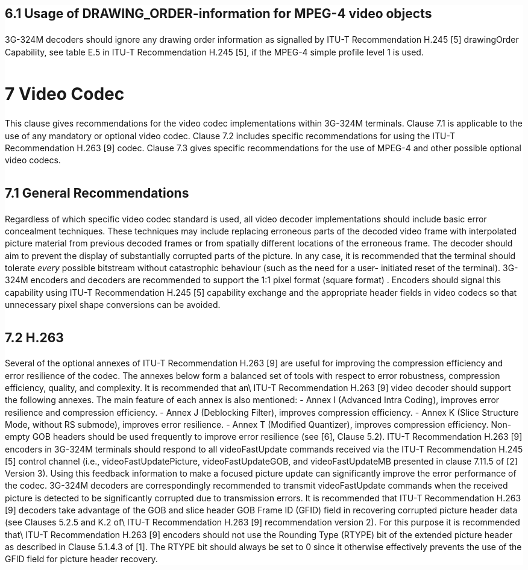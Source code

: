 ## 6.1 Usage of DRAWING_ORDER-information for MPEG-4 video objects
3G-324M decoders should ignore any drawing order information as signalled by
ITU-T Recommendation H.245 [5] drawingOrder Capability, see table E.5 in ITU-T
Recommendation H.245 [5], if the MPEG-4 simple profile level 1 is used.
# 7 Video Codec
This clause gives recommendations for the video codec implementations within
3G-324M terminals. Clause 7.1 is applicable to the use of any mandatory or
optional video codec. Clause 7.2 includes specific recommendations for using
the ITU-T Recommendation H.263 [9] codec. Clause 7.3 gives specific
recommendations for the use of MPEG-4 and other possible optional video
codecs.
## 7.1 General Recommendations
Regardless of which specific video codec standard is used, all video decoder
implementations should include basic error concealment techniques. These
techniques may include replacing erroneous parts of the decoded video frame
with interpolated picture material from previous decoded frames or from
spatially different locations of the erroneous frame. The decoder should aim
to prevent the display of substantially corrupted parts of the picture. In any
case, it is recommended that the terminal should tolerate _every_ possible
bitstream without catastrophic behaviour (such as the need for a user-
initiated reset of the terminal).
3G-324M encoders and decoders are recommended to support the 1:1 pixel format
(square format) . Encoders should signal this capability using ITU-T
Recommendation H.245 [5] capability exchange and the appropriate header fields
in video codecs so that unnecessary pixel shape conversions can be avoided.
## 7.2 H.263
Several of the optional annexes of ITU-T Recommendation H.263 [9] are useful
for improving the compression efficiency and error resilience of the codec.
The annexes below form a balanced set of tools with respect to error
robustness, compression efficiency, quality, and complexity. It is recommended
that an\ ITU-T Recommendation H.263 [9] video decoder should support the
following annexes. The main feature of each annex is also mentioned:
\- Annex I (Advanced Intra Coding), improves error resilience and compression
efficiency.
\- Annex J (Deblocking Filter), improves compression efficiency.
\- Annex K (Slice Structure Mode, without RS submode), improves error
resilience.
\- Annex T (Modified Quantizer), improves compression efficiency.
Non-empty GOB headers should be used frequently to improve error resilience
(see [6], Clause 5.2).
ITU-T Recommendation H.263 [9] encoders in 3G-324M terminals should respond to
all videoFastUpdate commands received via the ITU-T Recommendation H.245 [5]
control channel (i.e., videoFastUpdatePicture, videoFastUpdateGOB, and
videoFastUpdateMB presented in clause 7.11.5 of [2] Version 3). Using this
feedback information to make a focused picture update can significantly
improve the error performance of the codec. 3G-324M decoders are
correspondingly recommended to transmit videoFastUpdate commands when the
received picture is detected to be significantly corrupted due to transmission
errors.
It is recommended that ITU-T Recommendation H.263 [9] decoders take advantage
of the GOB and slice header GOB Frame ID (GFID) field in recovering corrupted
picture header data (see Clauses 5.2.5 and K.2 of\ ITU-T Recommendation H.263
[9] recommendation version 2). For this purpose it is recommended that\ ITU-T
Recommendation H.263 [9] encoders should not use the Rounding Type (RTYPE) bit
of the extended picture header as described in Clause 5.1.4.3 of [1]. The
RTYPE bit should always be set to 0 since it otherwise effectively prevents
the use of the GFID field for picture header recovery.